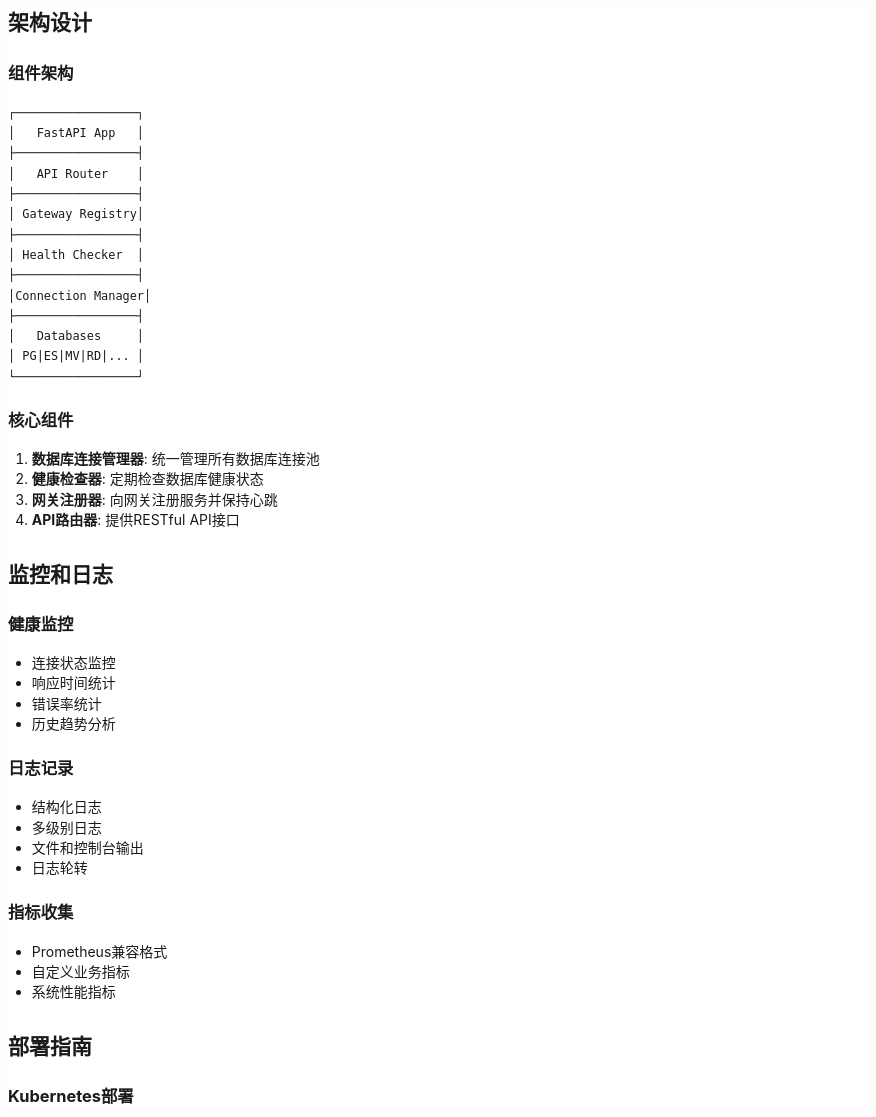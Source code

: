 ## 架构设计

### 组件架构
```
┌─────────────────┐
│   FastAPI App   │
├─────────────────┤
│   API Router    │
├─────────────────┤
│ Gateway Registry│
├─────────────────┤
│ Health Checker  │
├─────────────────┤
│Connection Manager│
├─────────────────┤
│   Databases     │
│ PG|ES|MV|RD|... │
└─────────────────┘
```

### 核心组件

1. **数据库连接管理器**: 统一管理所有数据库连接池
2. **健康检查器**: 定期检查数据库健康状态
3. **网关注册器**: 向网关注册服务并保持心跳
4. **API路由器**: 提供RESTful API接口

## 监控和日志

### 健康监控
- 连接状态监控
- 响应时间统计
- 错误率统计
- 历史趋势分析

### 日志记录
- 结构化日志
- 多级别日志
- 文件和控制台输出
- 日志轮转

### 指标收集
- Prometheus兼容格式
- 自定义业务指标
- 系统性能指标

## 部署指南

### Kubernetes部署
